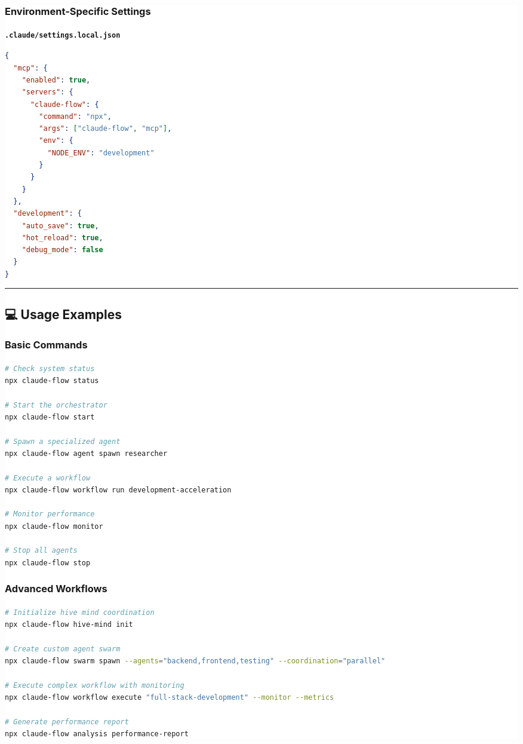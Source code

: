 ### Environment-Specific Settings
**`.claude/settings.local.json`**
```json
{
  "mcp": {
    "enabled": true,
    "servers": {
      "claude-flow": {
        "command": "npx",
        "args": ["claude-flow", "mcp"],
        "env": {
          "NODE_ENV": "development"
        }
      }
    }
  },
  "development": {
    "auto_save": true,
    "hot_reload": true,
    "debug_mode": false
  }
}
```

---

## 💻 Usage Examples

### Basic Commands
```bash
# Check system status
npx claude-flow status

# Start the orchestrator
npx claude-flow start

# Spawn a specialized agent
npx claude-flow agent spawn researcher

# Execute a workflow
npx claude-flow workflow run development-acceleration

# Monitor performance
npx claude-flow monitor

# Stop all agents
npx claude-flow stop
```

### Advanced Workflows
```bash
# Initialize hive mind coordination
npx claude-flow hive-mind init

# Create custom agent swarm
npx claude-flow swarm spawn --agents="backend,frontend,testing" --coordination="parallel"

# Execute complex workflow with monitoring
npx claude-flow workflow execute "full-stack-development" --monitor --metrics

# Generate performance report
npx claude-flow analysis performance-report
```
